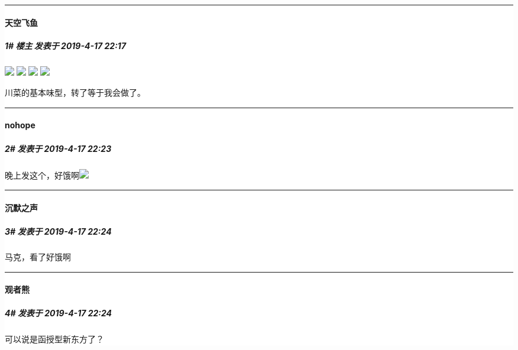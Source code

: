 

*****

####  天空飞鱼  
##### 1#       楼主       发表于 2019-4-17 22:17



<img src="https://wx1.sinaimg.cn/mw690/006RySjyly1g25n8nw39bj30f04kikjl.jpg" referrerpolicy="no-referrer">
<img src="https://wx2.sinaimg.cn/mw690/006RySjyly1g25n8ok9nvj30f041ne81.jpg" referrerpolicy="no-referrer">
<img src="https://wx1.sinaimg.cn/mw690/006RySjyly1g25n8pl0qqj30f038u7wh.jpg" referrerpolicy="no-referrer">
<img src="https://wx3.sinaimg.cn/mw690/006RySjyly1g25n8s3kbjj30f04mmqv5.jpg" referrerpolicy="no-referrer">


川菜的基本味型，转了等于我会做了。







*****

####  nohope  
##### 2#       发表于 2019-4-17 22:23




晚上发这个，好饿啊<img src="https://static.saraba1st.com/image/smiley/face2017/125.png" referrerpolicy="no-referrer">







*****

####  沉默之声  
##### 3#       发表于 2019-4-17 22:24




马克，看了好饿啊







*****

####  观者熊  
##### 4#       发表于 2019-4-17 22:24




可以说是函授型新东方了？
